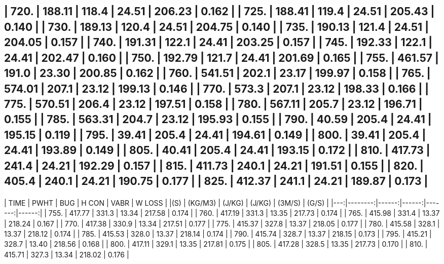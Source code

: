 | 720. | 188.11 | 118.4 | 24.51 | 206.23 | 0.162 |
| 725. | 188.41 | 119.4 | 24.51 | 205.43 | 0.140 |
| 730. | 189.13 | 120.4 | 24.51 | 204.75 | 0.140 |
| 735. | 190.13 | 121.4 | 24.51 | 204.05 | 0.157 |
| 740. | 191.31 | 122.1 | 24.41 | 203.25 | 0.157 |
| 745. | 192.33 | 122.1 | 24.41 | 202.47 | 0.160 |
| 750. | 192.79 | 121.7 | 24.41 | 201.69 | 0.165 |
| 755. | 461.57 | 191.0 | 23.30 | 200.85 | 0.162 |
| 760. | 541.51 | 202.1 | 23.17 | 199.97 | 0.158 |
| 765. | 574.01 | 207.1 | 23.12 | 199.13 | 0.146 |
| 770. | 573.3 | 207.1 | 23.12 | 198.33 | 0.166 |
| 775. | 570.51 | 206.4 | 23.12 | 197.51 | 0.158 |
| 780. | 567.11 | 205.7 | 23.12 | 196.71 | 0.155 |
| 785. | 563.31 | 204.7 | 23.12 | 195.93 | 0.155 |
| 790. | 40.59 | 205.4 | 24.41 | 195.15 | 0.119 |
| 795. | 39.41 | 205.4 | 24.41 | 194.61 | 0.149 |
| 800. | 39.41 | 205.4 | 24.41 | 193.89 | 0.149 |
| 805. | 40.41 | 205.4 | 24.41 | 193.15 | 0.172 |
| 810. | 417.73 | 241.4 | 24.21 | 192.29 | 0.157 |
| 815. | 411.73 | 240.1 | 24.21 | 191.51 | 0.155 |
| 820. | 405.4 | 240.1 | 24.21 | 190.75 | 0.177 |
| 825. | 412.37 | 241.1 | 24.21 | 189.87 | 0.173 |
---
| TIME | PWHT | BUG | H CON | VABR | W LOSS |
|(S) | (KG/M3) | (J/KG) | (J/KG) | (3M/S) | (G/S) |
|---:|--------:|------:|------:|-------:|------:|
| 755. | 417.77 | 331.3 | 13.34 | 217.58 | 0.174 |
| 760. | 417.19 | 331.3 | 13.35 | 217.73 | 0.174 |
| 765. | 415.98 | 331.4 | 13.37 | 218.24 | 0.167 |
| 770. | 417.38 | 330.9 | 13.34 | 217.51 | 0.177 |
| 775. | 415.37 | 327.8 | 13.37 | 218.05 | 0.177 |
| 780. | 415.58 | 328.1 | 13.37 | 218.12 | 0.174 |
| 785. | 415.53 | 328.0 | 13.37 | 218.14 | 0.174 |
| 790. | 415.74 | 328.7 | 13.37 | 218.15 | 0.173 |
| 795. | 415.21 | 328.7 | 13.40 | 218.56 | 0.168 |
| 800. | 417.11 | 329.1 | 13.35 | 217.81 | 0.175 |
| 805. | 417.28 | 328.5 | 13.35 | 217.73 | 0.170 |
| 810. | 415.71 | 327.3 | 13.34 | 218.02 | 0.176 |